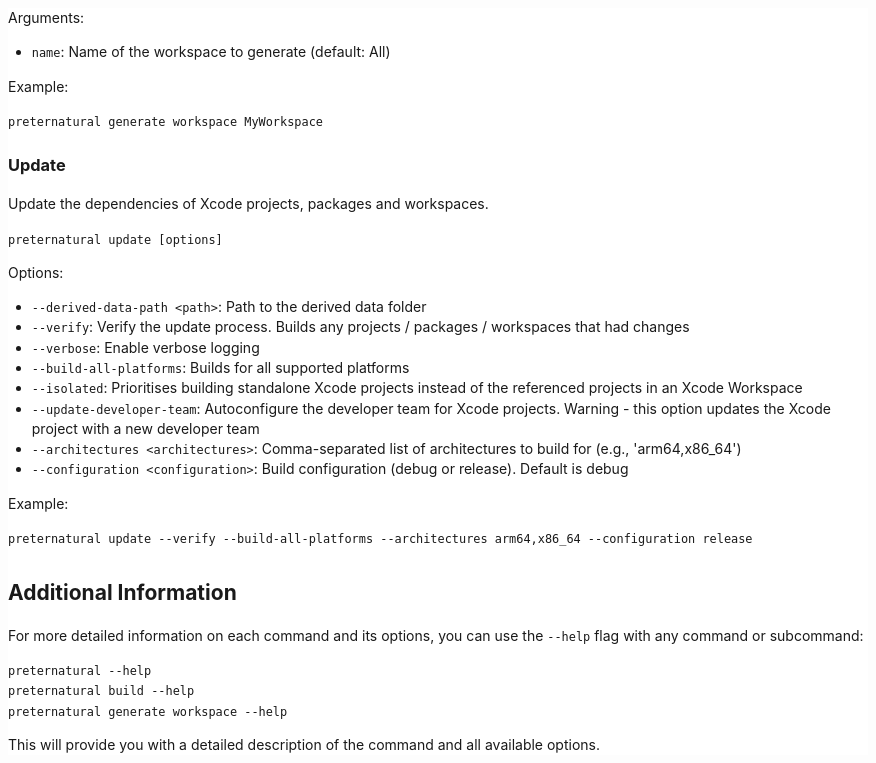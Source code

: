 Arguments:
- `name`: Name of the workspace to generate (default: All)

Example:
```
preternatural generate workspace MyWorkspace
```

### Update

Update the dependencies of Xcode projects, packages and workspaces.

```
preternatural update [options]
```

Options:
- `--derived-data-path <path>`: Path to the derived data folder
- `--verify`: Verify the update process. Builds any projects / packages / workspaces that had changes
- `--verbose`: Enable verbose logging
- `--build-all-platforms`: Builds for all supported platforms
- `--isolated`: Prioritises building standalone Xcode projects instead of the referenced projects in an Xcode Workspace
- `--update-developer-team`: Autoconfigure the developer team for Xcode projects. Warning - this option updates the Xcode project with a new developer team
- `--architectures <architectures>`: Comma-separated list of architectures to build for (e.g., 'arm64,x86_64')
- `--configuration <configuration>`: Build configuration (debug or release). Default is debug

Example:
```
preternatural update --verify --build-all-platforms --architectures arm64,x86_64 --configuration release
```

## Additional Information

For more detailed information on each command and its options, you can use the `--help` flag with any command or subcommand:

```
preternatural --help
preternatural build --help
preternatural generate workspace --help
```

This will provide you with a detailed description of the command and all available options.
